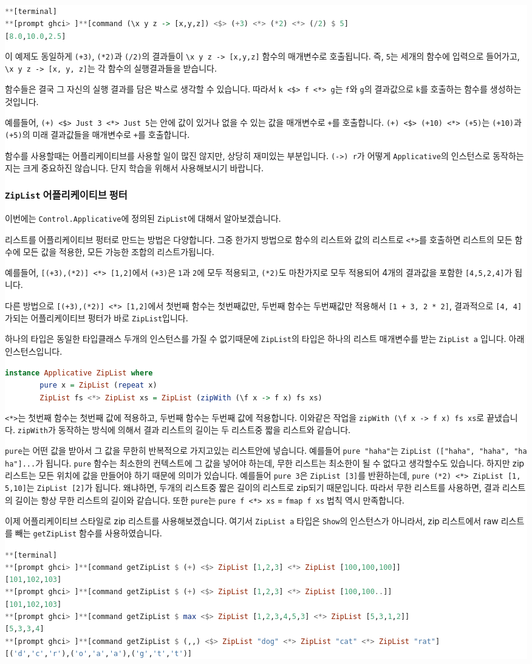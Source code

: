 ```haskell
**[terminal]
**[prompt ghci> ]**[command (\x y z -> [x,y,z]) <$> (+3) <*> (*2) <*> (/2) $ 5]
[8.0,10.0,2.5]
```

이 예제도 동일하게 `(+3)`, `(*2)`과 `(/2)`의 결과들이 `\x y z -> [x,y,z]` 함수의 매개변수로 호출됩니다. 즉, `5`는 세개의 함수에 입력으로 들어가고, `\x y z -> [x, y, z]`는 각 함수의 실행결과들을 받습니다. 

함수들은 결국 그 자신의 실행 결과를 담은 박스로 생각할 수 있습니다. 따라서 `k <$> f <*> g`는 `f`와 `g`의 결과값으로 `k`를 호출하는 함수를 생성하는 것입니다. 

예를들어, 
`(+) <$> Just 3 <*> Just 5`는 안에 값이 있거나 없을 수 있는 값을 매개변수로 `+`를 호출합니다.
`(+) <$> (+10) <*> (+5)`는 `(+10)`과 `(+5)`의 미래 결과값들을 매개변수로 `+`를 호출합니다. 

함수를 사용할때는 어플리케이티브를 사용할 일이 많진 않지만, 상당히 재미있는 부분입니다. `(->) r`가 어떻게 `Applicative`의 인스턴스로 동작하는지는 크게 중요하진 않습니다. 단지 학습을 위해서 사용해보시기 바랍니다. 

### `ZipList` 어플리케이티브 펑터

이번에는 `Control.Applicative`에 정의된 `ZipList`에 대해서 알아보겠습니다.

리스트를 어플리케이티브 펑터로 만드는 방법은 다양합니다. 그중 한가지 방법으로 함수의 리스트와 값의 리스트로 `<*>`를 호출하면 리스트의 모든 함수에 모든 값을 적용한, 모든 가능한 조합의 리스트가됩니다. 

예를들어,
`[(+3),(*2)] <*> [1,2]`에서 `(+3)`은 `1`과 `2`에 모두 적용되고, `(*2)`도 마찬가지로 모두 적용되어 4개의 결과값을 포함한 `[4,5,2,4]`가 됩니다.
     
다른 방법으로
`[(+3),(*2)] <*> [1,2]`에서 첫번째 함수는 첫번째값만, 두번째 함수는 두번째값만 적용해서 `[1 + 3, 2 * 2]`, 결과적으로 `[4, 4]`가되는 어플리케이티브 펑터가 바로 `ZipList`입니다. 

하나의 타입은 동일한 타입클래스 두개의 인스턴스를 가질 수 없기때문에 `ZipList`의 타입은 하나의 리스트 매개변수를 받는 `ZipList a` 입니다. 아래 인스턴스입니다.

```haskell
instance Applicative ZipList where  
        pure x = ZipList (repeat x)  
        ZipList fs <*> ZipList xs = ZipList (zipWith (\f x -> f x) fs xs)
```

`<*>`는 첫번째 함수는 첫번째 값에 적용하고, 두번째 함수는 두번째 값에 적용합니다. 이와같은 작업을 `zipWith (\f x -> f x) fs xs`로 끝냈습니다. `zipWith`가 동작하는 방식에 의해서 결과 리스트의 길이는 두 리스트중 짧을 리스트와 같습니다. 

`pure`는 어떤 값을 받아서 그 값을 무한히 반복적으로 가지고있는 리스트안에 넣습니다. 예를들어 `pure "haha"`는 `ZipList (["haha", "haha", "haha"]...`가 됩니다. `pure` 함수는 최소한의 컨텍스트에 그 값을 넣어야 하는데, 무한 리스트는 최소한이 될 수 없다고 생각할수도 있습니다. 하지만 zip 리스트는 모든 위치에 값을 만들어야 하기 때문에 의미가 있습니다. 예를들어 `pure 3`은 `ZipList [3]`를 반환하는데, `pure (*2) <*> ZipList [1,5,10]`는 `ZipList [2]`가 됩니다. 왜냐하면, 두개의 리스트중 짧은 길이의 리스트로 zip되기 때문입니다. 따라서 무한 리스트를 사용하면, 결과 리스트의 길이는 항상 무한 리스트의 길이와 같습니다. 또한 `pure`는 `pure f <*> xs` = `fmap f xs` 법칙 역시 만족합니다.

이제 어플리케이티브 스타일로 zip 리스트를 사용해보겠습니다. 여기서 `ZipList a` 타입은 `Show`의 인스턴스가 아니라서, zip 리스트에서 raw 리스트를 빼는 `getZipList` 함수를 사용하였습니다.

```haskell
**[terminal]
**[prompt ghci> ]**[command getZipList $ (+) <$> ZipList [1,2,3] <*> ZipList [100,100,100]]
[101,102,103]
**[prompt ghci> ]**[command getZipList $ (+) <$> ZipList [1,2,3] <*> ZipList [100,100..]]
[101,102,103]
**[prompt ghci> ]**[command getZipList $ max <$> ZipList [1,2,3,4,5,3] <*> ZipList [5,3,1,2]]
[5,3,3,4]
**[prompt ghci> ]**[command getZipList $ (,,) <$> ZipList "dog" <*> ZipList "cat" <*> ZipList "rat"]
[('d','c','r'),('o','a','a'),('g','t','t')]
```
